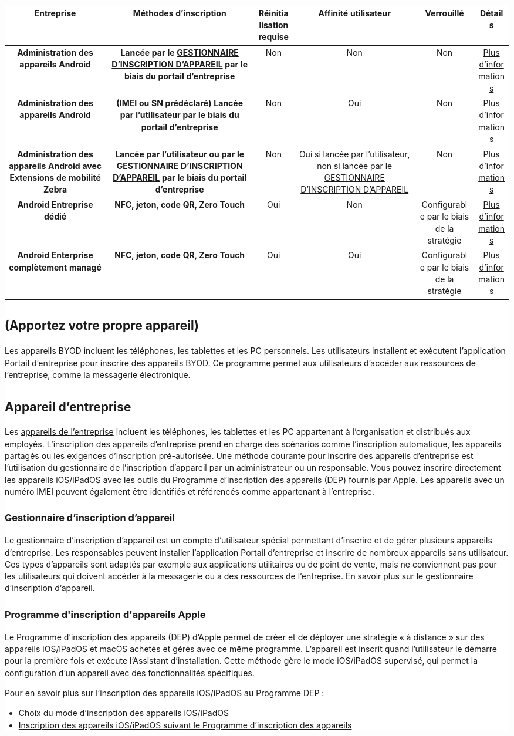 
| **Entreprise** | **Méthodes d’inscription** | **Réinitialisation requise** | **Affinité utilisateur** | **Verrouillé** | **Détails**|
|:---:|:---:|:---:|:---:|:---:|:---:|
|**Administration des appareils Android**|**Lancée par le [GESTIONNAIRE D’INSCRIPTION D’APPAREIL](#device-enrollment-manager) par le biais du portail d’entreprise**| Non | Non | Non |[Plus d’informations](device-enrollment-manager-enroll.md)|
|**Administration des appareils Android**|**(IMEI ou SN prédéclaré) Lancée par l’utilisateur par le biais du portail d’entreprise**| Non | Oui | Non | [Plus d’informations](./../corporate-identifiers-add.md)|
|**Administration des appareils Android avec Extensions de mobilité Zebra**|**Lancée par l’utilisateur ou par le [GESTIONNAIRE D’INSCRIPTION D’APPAREIL](#device-enrollment-manager) par le biais du portail d’entreprise**| Non | Oui si lancée par l’utilisateur, non si lancée par le [GESTIONNAIRE D’INSCRIPTION D’APPAREIL](#device-enrollment-manager) | Non | [Plus d’informations](../configuration/android-zebra-mx-overview.md)|
|**Android Entreprise dédié**|**NFC, jeton, code QR, Zero Touch**| Oui | Non | Configurable par le biais de la stratégie | [Plus d’informations](android-kiosk-enroll.md)|
|**Android Enterprise complètement managé**|**NFC, jeton, code QR, Zero Touch**| Oui | Oui | Configurable par le biais de la stratégie | [Plus d’informations](android-dedicated-devices-fully-managed-enroll.md)|


## <a name="bring-your-own-device"></a>(Apportez votre propre appareil)
Les appareils BYOD incluent les téléphones, les tablettes et les PC personnels. Les utilisateurs installent et exécutent l’application Portail d’entreprise pour inscrire des appareils BYOD. Ce programme permet aux utilisateurs d’accéder aux ressources de l’entreprise, comme la messagerie électronique.

## <a name="corporate-owned-device"></a>Appareil d’entreprise
Les [appareils de l’entreprise](corporate-identifiers-add.md) incluent les téléphones, les tablettes et les PC appartenant à l’organisation et distribués aux employés. L’inscription des appareils d’entreprise prend en charge des scénarios comme l’inscription automatique, les appareils partagés ou les exigences d’inscription pré-autorisée. Une méthode courante pour inscrire des appareils d’entreprise est l’utilisation du gestionnaire de l’inscription d’appareil par un administrateur ou un responsable. Vous pouvez inscrire directement les appareils iOS/iPadOS avec les outils du Programme d’inscription des appareils (DEP) fournis par Apple. Les appareils avec un numéro IMEI peuvent également être identifiés et référencés comme appartenant à l’entreprise.

### <a name="device-enrollment-manager"></a>Gestionnaire d’inscription d’appareil
Le gestionnaire d’inscription d’appareil est un compte d’utilisateur spécial permettant d’inscrire et de gérer plusieurs appareils d’entreprise. Les responsables peuvent installer l’application Portail d’entreprise et inscrire de nombreux appareils sans utilisateur. Ces types d’appareils sont adaptés par exemple aux applications utilitaires ou de point de vente, mais ne conviennent pas pour les utilisateurs qui doivent accéder à la messagerie ou à des ressources de l’entreprise. En savoir plus sur le [gestionnaire d’inscription d’appareil](device-enrollment-manager-enroll.md).

### <a name="apple-device-enrollment-program"></a>Programme d'inscription d'appareils Apple
Le Programme d’inscription des appareils (DEP) d’Apple permet de créer et de déployer une stratégie « à distance » sur des appareils iOS/iPadOS et macOS achetés et gérés avec ce même programme. L’appareil est inscrit quand l’utilisateur le démarre pour la première fois et exécute l’Assistant d’installation. Cette méthode gère le mode iOS/iPadOS supervisé, qui permet la configuration d’un appareil avec des fonctionnalités spécifiques.

Pour en savoir plus sur l’inscription des appareils iOS/iPadOS au Programme DEP :

- [Choix du mode d’inscription des appareils iOS/iPadOS](ios-enroll.md)
- [Inscription des appareils iOS/iPadOS suivant le Programme d’inscription des appareils](device-enrollment-program-enroll-ios.md)
